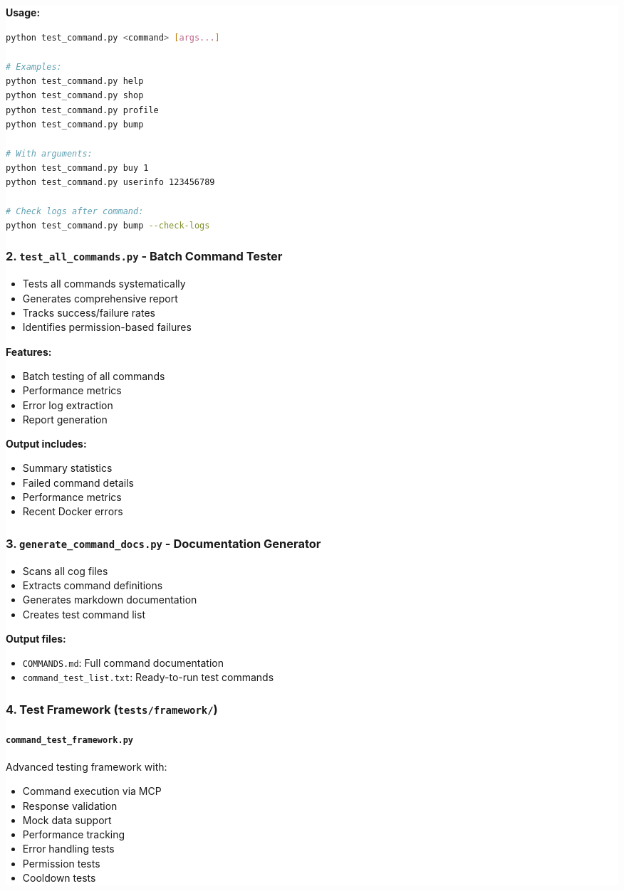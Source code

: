 **Usage:**
```bash
python test_command.py <command> [args...]

# Examples:
python test_command.py help
python test_command.py shop
python test_command.py profile
python test_command.py bump

# With arguments:
python test_command.py buy 1
python test_command.py userinfo 123456789

# Check logs after command:
python test_command.py bump --check-logs
```

### 2. `test_all_commands.py` - Batch Command Tester
- Tests all commands systematically
- Generates comprehensive report
- Tracks success/failure rates
- Identifies permission-based failures

**Features:**
- Batch testing of all commands
- Performance metrics
- Error log extraction
- Report generation

**Output includes:**
- Summary statistics
- Failed command details
- Performance metrics
- Recent Docker errors

### 3. `generate_command_docs.py` - Documentation Generator
- Scans all cog files
- Extracts command definitions
- Generates markdown documentation
- Creates test command list

**Output files:**
- `COMMANDS.md`: Full command documentation
- `command_test_list.txt`: Ready-to-run test commands

### 4. Test Framework (`tests/framework/`)

#### `command_test_framework.py`
Advanced testing framework with:
- Command execution via MCP
- Response validation
- Mock data support
- Performance tracking
- Error handling tests
- Permission tests
- Cooldown tests
